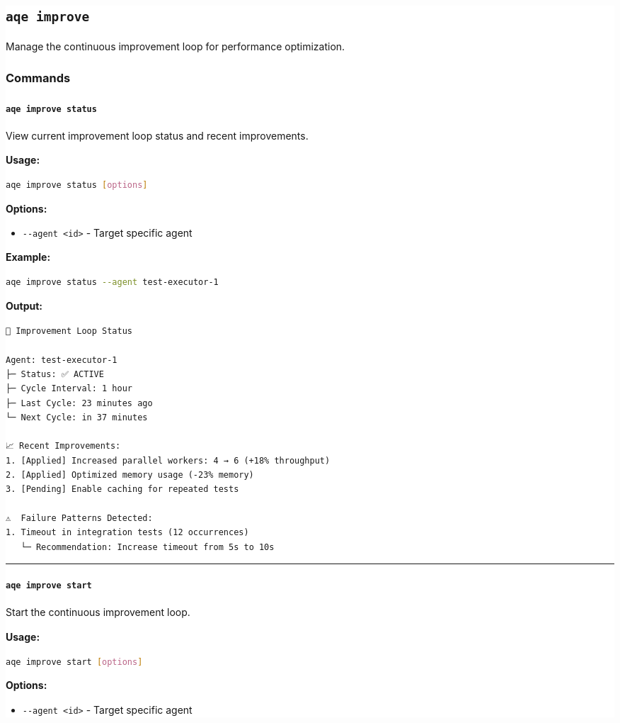 ## `aqe improve`

Manage the continuous improvement loop for performance optimization.

### Commands

#### `aqe improve status`

View current improvement loop status and recent improvements.

**Usage:**
```bash
aqe improve status [options]
```

**Options:**
- `--agent <id>` - Target specific agent

**Example:**
```bash
aqe improve status --agent test-executor-1
```

**Output:**
```
🔄 Improvement Loop Status

Agent: test-executor-1
├─ Status: ✅ ACTIVE
├─ Cycle Interval: 1 hour
├─ Last Cycle: 23 minutes ago
└─ Next Cycle: in 37 minutes

📈 Recent Improvements:
1. [Applied] Increased parallel workers: 4 → 6 (+18% throughput)
2. [Applied] Optimized memory usage (-23% memory)
3. [Pending] Enable caching for repeated tests

⚠️  Failure Patterns Detected:
1. Timeout in integration tests (12 occurrences)
   └─ Recommendation: Increase timeout from 5s to 10s
```

---

#### `aqe improve start`

Start the continuous improvement loop.

**Usage:**
```bash
aqe improve start [options]
```

**Options:**
- `--agent <id>` - Target specific agent
